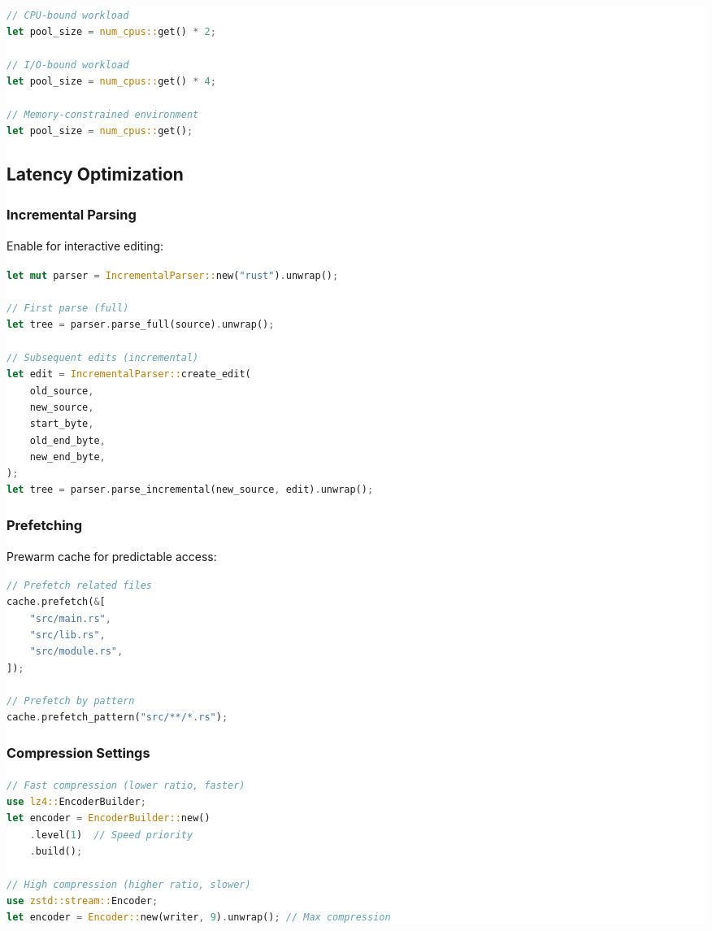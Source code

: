 ```rust
// CPU-bound workload
let pool_size = num_cpus::get() * 2;

// I/O-bound workload
let pool_size = num_cpus::get() * 4;

// Memory-constrained environment
let pool_size = num_cpus::get();
```

## Latency Optimization

### Incremental Parsing

Enable for interactive editing:

```rust
let mut parser = IncrementalParser::new("rust").unwrap();

// First parse (full)
let tree = parser.parse_full(source).unwrap();

// Subsequent edits (incremental)
let edit = IncrementalParser::create_edit(
    old_source,
    new_source,
    start_byte,
    old_end_byte,
    new_end_byte,
);
let tree = parser.parse_incremental(new_source, edit).unwrap();
```

### Prefetching

Prewarm cache for predictable access:

```rust
// Prefetch related files
cache.prefetch(&[
    "src/main.rs",
    "src/lib.rs",
    "src/module.rs",
]);

// Prefetch by pattern
cache.prefetch_pattern("src/**/*.rs");
```

### Compression Settings

```rust
// Fast compression (lower ratio, faster)
use lz4::EncoderBuilder;
let encoder = EncoderBuilder::new()
    .level(1)  // Speed priority
    .build();

// High compression (higher ratio, slower)
use zstd::stream::Encoder;
let encoder = Encoder::new(writer, 9).unwrap(); // Max compression
```
